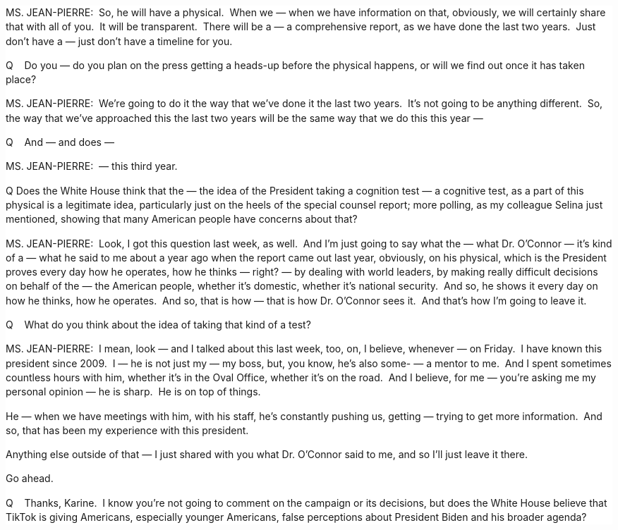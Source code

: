 MS. JEAN-PIERRE:  So, he will have a physical.  When we — when we have
information on that, obviously, we will certainly share that with all of
you.  It will be transparent.  There will be a — a comprehensive report,
as we have done the last two years.  Just don’t have a — just don’t have
a timeline for you.  
  
Q    Do you — do you plan on the press getting a heads-up before the
physical happens, or will we find out once it has taken place?  
  
MS. JEAN-PIERRE:  We’re going to do it the way that we’ve done it the
last two years.  It’s not going to be anything different.  So, the way
that we’ve approached this the last two years will be the same way that
we do this this year —  
  
Q    And — and does —  
  
MS. JEAN-PIERRE:  — this third year.  
  
Q Does the White House think that the — the idea of the President taking
a cognition test — a cognitive test, as a part of this physical is a
legitimate idea, particularly just on the heels of the special counsel
report; more polling, as my colleague Selina just mentioned, showing
that many American people have concerns about that?  
  
MS. JEAN-PIERRE:  Look, I got this question last week, as well.  And I’m
just going to say what the — what Dr. O’Connor — it’s kind of a — what
he said to me about a year ago when the report came out last year,
obviously, on his physical, which is the President proves every day how
he operates, how he thinks — right? — by dealing with world leaders, by
making really difficult decisions on behalf of the — the American
people, whether it’s domestic, whether it’s national security.  And so,
he shows it every day on how he thinks, how he operates.  And so, that
is how — that is how Dr. O’Connor sees it.  And that’s how I’m going to
leave it.  
  
Q    What do you think about the idea of taking that kind of a test?  
  
MS. JEAN-PIERRE:  I mean, look — and I talked about this last week, too,
on, I believe, whenever — on Friday.  I have known this president since
2009.  I — he is not just my — my boss, but, you know, he’s also some- —
a mentor to me.  And I spent sometimes countless hours with him, whether
it’s in the Oval Office, whether it’s on the road.  And I believe, for
me — you’re asking me my personal opinion — he is sharp.  He is on top
of things.   
  
He — when we have meetings with him, with his staff, he’s constantly
pushing us, getting — trying to get more information.  And so, that has
been my experience with this president.   
  
Anything else outside of that — I just shared with you what Dr. O’Connor
said to me, and so I’ll just leave it there.  
  
Go ahead.  
  
Q    Thanks, Karine.  I know you’re not going to comment on the campaign
or its decisions, but does the White House believe that TikTok is giving
Americans, especially younger Americans, false perceptions about
President Biden and his broader agenda?  
  